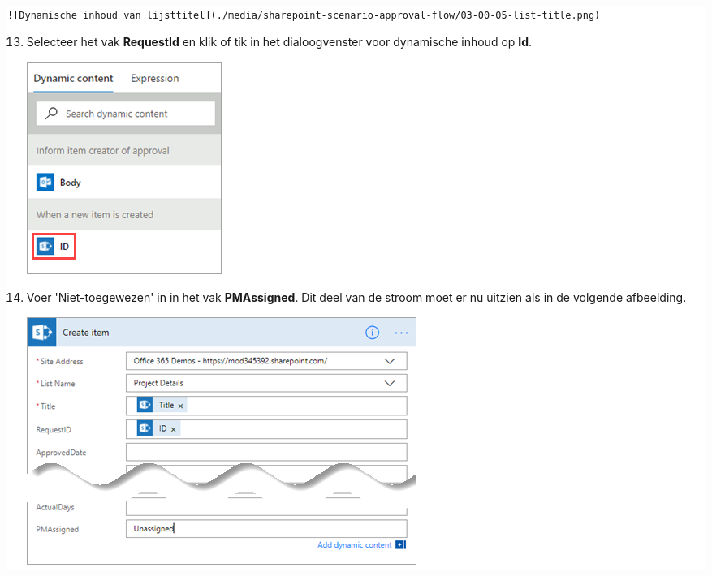     ![Dynamische inhoud van lijsttitel](./media/sharepoint-scenario-approval-flow/03-00-05-list-title.png)
13. Selecteer het vak **RequestId** en klik of tik in het dialoogvenster voor dynamische inhoud op **Id**.
    
    ![Dynamische inhoud van lijst-id](./media/sharepoint-scenario-approval-flow/03-00-04-list-id.png)
14. Voer 'Niet-toegewezen' in in het vak **PMAssigned**. Dit deel van de stroom moet er nu uitzien als in de volgende afbeelding.
    
    ![Item maken voltooid](./media/sharepoint-scenario-approval-flow/03-01-11-yes-create-complete.png)
